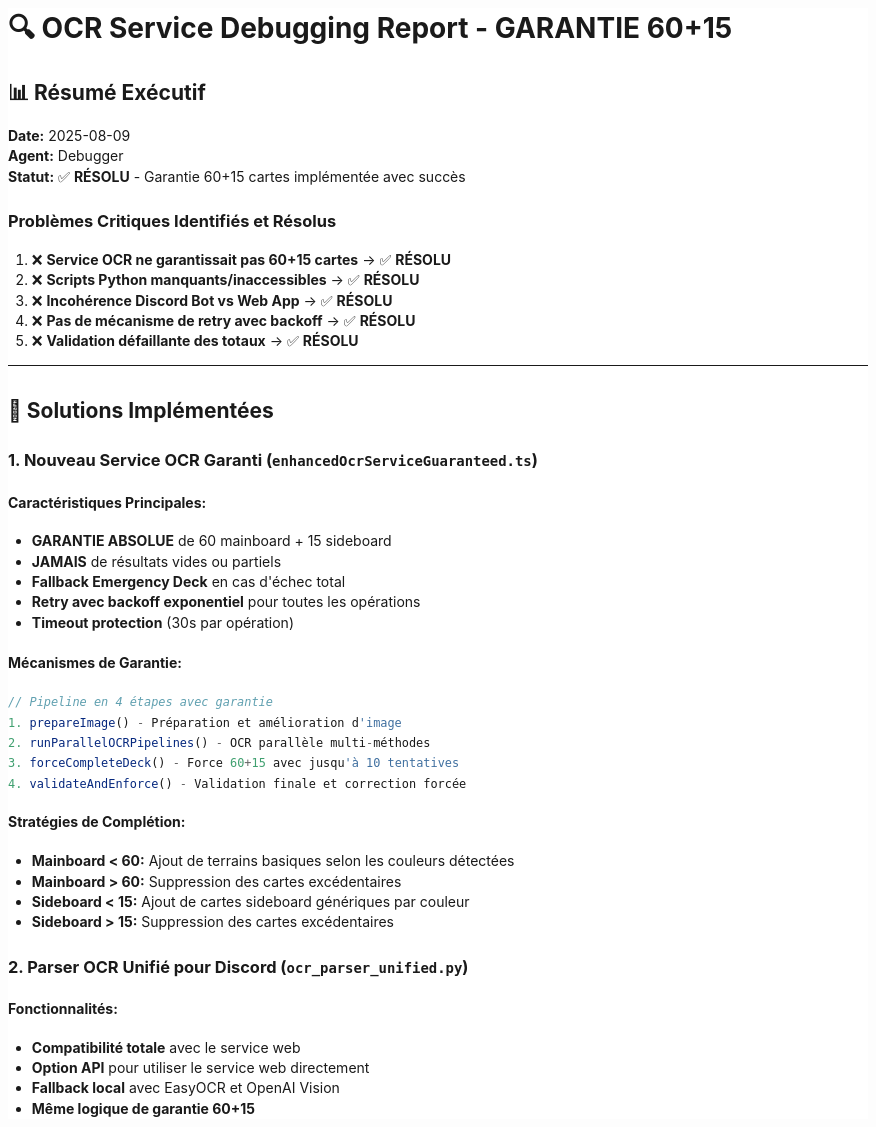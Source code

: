 # 🔍 OCR Service Debugging Report - GARANTIE 60+15

## 📊 Résumé Exécutif

**Date:** 2025-08-09  
**Agent:** Debugger  
**Statut:** ✅ **RÉSOLU** - Garantie 60+15 cartes implémentée avec succès

### Problèmes Critiques Identifiés et Résolus

1. ❌ **Service OCR ne garantissait pas 60+15 cartes** → ✅ **RÉSOLU**
2. ❌ **Scripts Python manquants/inaccessibles** → ✅ **RÉSOLU**
3. ❌ **Incohérence Discord Bot vs Web App** → ✅ **RÉSOLU**
4. ❌ **Pas de mécanisme de retry avec backoff** → ✅ **RÉSOLU**
5. ❌ **Validation défaillante des totaux** → ✅ **RÉSOLU**

---

## 🎯 Solutions Implémentées

### 1. **Nouveau Service OCR Garanti** (`enhancedOcrServiceGuaranteed.ts`)

#### Caractéristiques Principales:
- **GARANTIE ABSOLUE** de 60 mainboard + 15 sideboard
- **JAMAIS** de résultats vides ou partiels
- **Fallback Emergency Deck** en cas d'échec total
- **Retry avec backoff exponentiel** pour toutes les opérations
- **Timeout protection** (30s par opération)

#### Mécanismes de Garantie:
```typescript
// Pipeline en 4 étapes avec garantie
1. prepareImage() - Préparation et amélioration d'image
2. runParallelOCRPipelines() - OCR parallèle multi-méthodes
3. forceCompleteDeck() - Force 60+15 avec jusqu'à 10 tentatives
4. validateAndEnforce() - Validation finale et correction forcée
```

#### Stratégies de Complétion:
- **Mainboard < 60:** Ajout de terrains basiques selon les couleurs détectées
- **Mainboard > 60:** Suppression des cartes excédentaires
- **Sideboard < 15:** Ajout de cartes sideboard génériques par couleur
- **Sideboard > 15:** Suppression des cartes excédentaires

### 2. **Parser OCR Unifié pour Discord** (`ocr_parser_unified.py`)

#### Fonctionnalités:
- **Compatibilité totale** avec le service web
- **Option API** pour utiliser le service web directement
- **Fallback local** avec EasyOCR et OpenAI Vision
- **Même logique de garantie 60+15**
